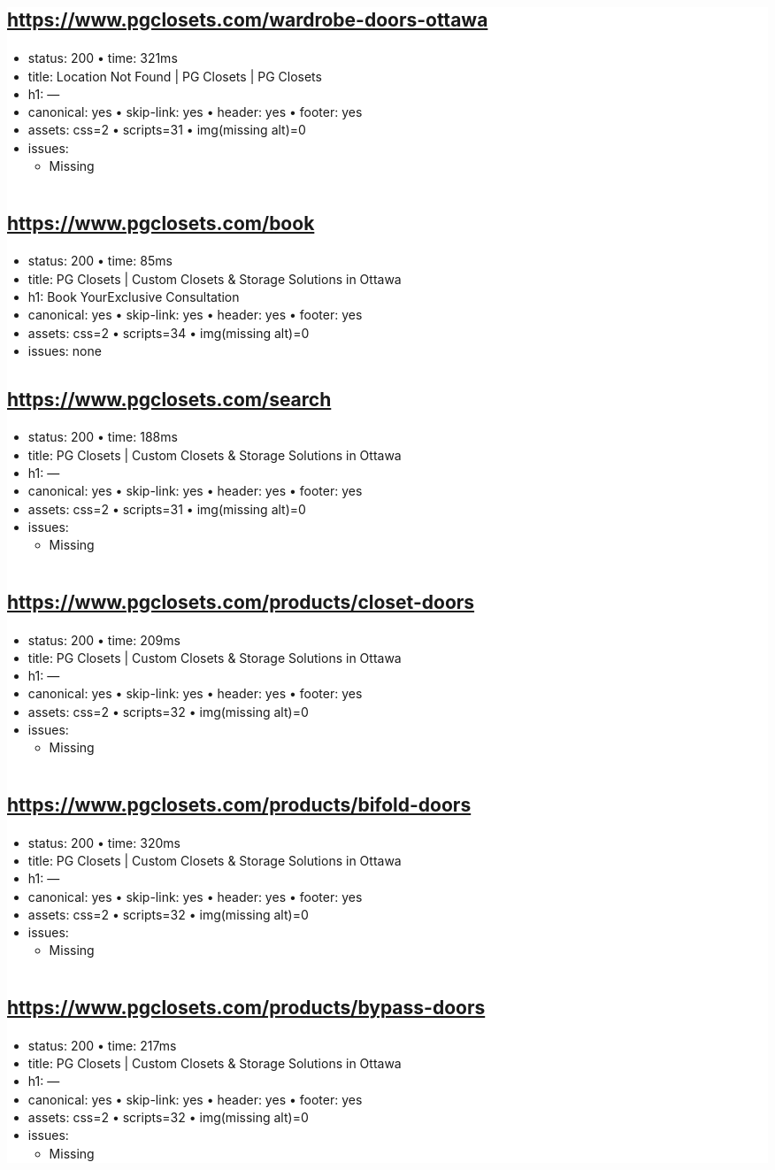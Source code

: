 ## https://www.pgclosets.com/wardrobe-doors-ottawa
- status: 200 • time: 321ms
- title: Location Not Found | PG Closets | PG Closets
- h1: —
- canonical: yes • skip-link: yes • header: yes • footer: yes
- assets: css=2 • scripts=31 • img(missing alt)=0
- issues:
  - Missing <h1>

## https://www.pgclosets.com/book
- status: 200 • time: 85ms
- title: PG Closets | Custom Closets &amp; Storage Solutions in Ottawa
- h1: Book YourExclusive Consultation
- canonical: yes • skip-link: yes • header: yes • footer: yes
- assets: css=2 • scripts=34 • img(missing alt)=0
- issues: none

## https://www.pgclosets.com/search
- status: 200 • time: 188ms
- title: PG Closets | Custom Closets &amp; Storage Solutions in Ottawa
- h1: —
- canonical: yes • skip-link: yes • header: yes • footer: yes
- assets: css=2 • scripts=31 • img(missing alt)=0
- issues:
  - Missing <h1>

## https://www.pgclosets.com/products/closet-doors
- status: 200 • time: 209ms
- title: PG Closets | Custom Closets &amp; Storage Solutions in Ottawa
- h1: —
- canonical: yes • skip-link: yes • header: yes • footer: yes
- assets: css=2 • scripts=32 • img(missing alt)=0
- issues:
  - Missing <h1>

## https://www.pgclosets.com/products/bifold-doors
- status: 200 • time: 320ms
- title: PG Closets | Custom Closets &amp; Storage Solutions in Ottawa
- h1: —
- canonical: yes • skip-link: yes • header: yes • footer: yes
- assets: css=2 • scripts=32 • img(missing alt)=0
- issues:
  - Missing <h1>

## https://www.pgclosets.com/products/bypass-doors
- status: 200 • time: 217ms
- title: PG Closets | Custom Closets &amp; Storage Solutions in Ottawa
- h1: —
- canonical: yes • skip-link: yes • header: yes • footer: yes
- assets: css=2 • scripts=32 • img(missing alt)=0
- issues:
  - Missing <h1>
